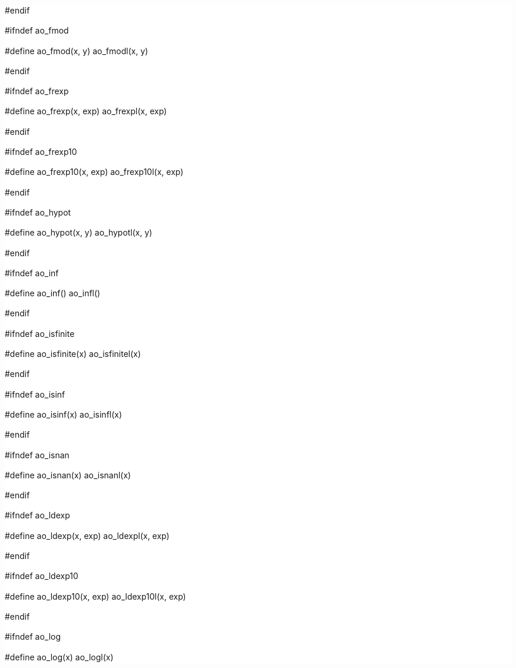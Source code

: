 #endif

#ifndef ao_fmod

#define ao_fmod(x, y)                                   ao_fmodl(x, y)

#endif

#ifndef ao_frexp

#define ao_frexp(x, exp)                                ao_frexpl(x, exp)

#endif

#ifndef ao_frexp10

#define ao_frexp10(x, exp)                              ao_frexp10l(x, exp)

#endif

#ifndef ao_hypot

#define ao_hypot(x, y)                                  ao_hypotl(x, y)

#endif

#ifndef ao_inf

#define ao_inf()                                        ao_infl()

#endif

#ifndef ao_isfinite

#define ao_isfinite(x)                                  ao_isfinitel(x)

#endif

#ifndef ao_isinf

#define ao_isinf(x)                                     ao_isinfl(x)

#endif

#ifndef ao_isnan

#define ao_isnan(x)                                     ao_isnanl(x)

#endif

#ifndef ao_ldexp

#define ao_ldexp(x, exp)                                ao_ldexpl(x, exp)

#endif

#ifndef ao_ldexp10

#define ao_ldexp10(x, exp)                              ao_ldexp10l(x, exp)

#endif

#ifndef ao_log

#define ao_log(x)                                       ao_logl(x)
